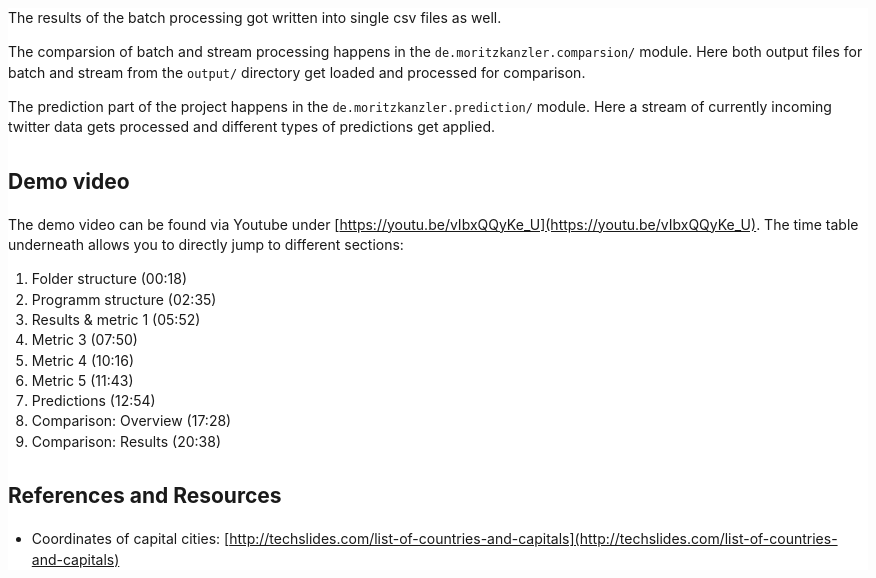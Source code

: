 The results of the batch processing got written into single csv files as well.

The comparsion of batch and stream processing happens in the `de.moritzkanzler.comparsion/` module. Here both output files for batch and stream from the `output/` directory get loaded and processed for comparison.

The prediction part of the project happens in the `de.moritzkanzler.prediction/` module. Here a stream of currently incoming twitter data gets processed and different types of predictions get applied.

## Demo video

The demo video can be found via Youtube under [https://youtu.be/vIbxQQyKe_U](https://youtu.be/vIbxQQyKe_U). The time table underneath allows you to directly jump to different sections:

1. Folder structure (00:18)
2. Programm structure (02:35)
3. Results & metric 1 (05:52)
4. Metric 3 (07:50)
5. Metric 4 (10:16)
6. Metric 5 (11:43)
7. Predictions (12:54)
8. Comparison: Overview (17:28)
9. Comparison: Results (20:38)

## References and Resources

*   Coordinates of capital cities: [http://techslides.com/list-of-countries-and-capitals](http://techslides.com/list-of-countries-and-capitals)